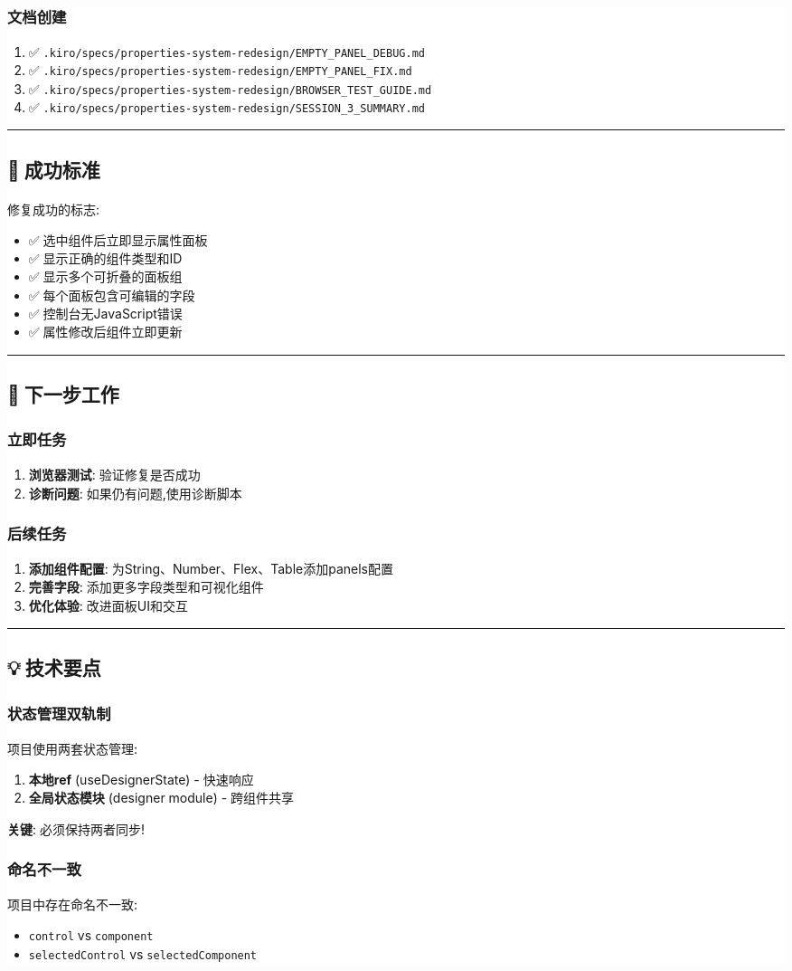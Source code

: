 ### 文档创建

1. ✅ `.kiro/specs/properties-system-redesign/EMPTY_PANEL_DEBUG.md`
2. ✅ `.kiro/specs/properties-system-redesign/EMPTY_PANEL_FIX.md`
3. ✅ `.kiro/specs/properties-system-redesign/BROWSER_TEST_GUIDE.md`
4. ✅ `.kiro/specs/properties-system-redesign/SESSION_3_SUMMARY.md`

---

## 🎯 成功标准

修复成功的标志:

- ✅ 选中组件后立即显示属性面板
- ✅ 显示正确的组件类型和ID
- ✅ 显示多个可折叠的面板组
- ✅ 每个面板包含可编辑的字段
- ✅ 控制台无JavaScript错误
- ✅ 属性修改后组件立即更新

---

## 🔄 下一步工作

### 立即任务

1. **浏览器测试**: 验证修复是否成功
2. **诊断问题**: 如果仍有问题,使用诊断脚本

### 后续任务

1. **添加组件配置**: 为String、Number、Flex、Table添加panels配置
2. **完善字段**: 添加更多字段类型和可视化组件
3. **优化体验**: 改进面板UI和交互

---

## 💡 技术要点

### 状态管理双轨制

项目使用两套状态管理:

1. **本地ref** (useDesignerState) - 快速响应
2. **全局状态模块** (designer module) - 跨组件共享

**关键**: 必须保持两者同步!

### 命名不一致

项目中存在命名不一致:

- `control` vs `component`
- `selectedControl` vs `selectedComponent`
